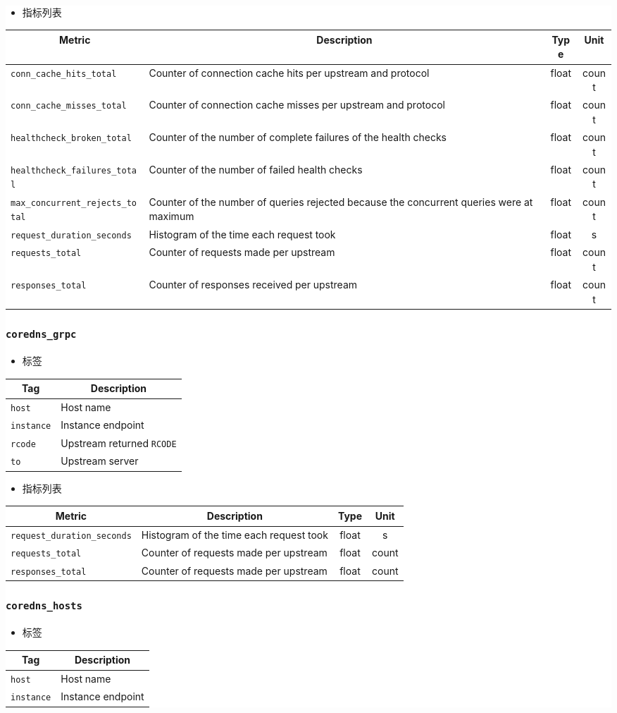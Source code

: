 - 指标列表


| Metric | Description | Type | Unit |
| ---- |---- | :---:    | :----: |
|`conn_cache_hits_total`|Counter of connection cache hits per upstream and protocol|float|count|
|`conn_cache_misses_total`|Counter of connection cache misses per upstream and protocol|float|count|
|`healthcheck_broken_total`|Counter of the number of complete failures of the health checks|float|count|
|`healthcheck_failures_total`|Counter of the number of failed health checks|float|count|
|`max_concurrent_rejects_total`|Counter of the number of queries rejected because the concurrent queries were at maximum|float|count|
|`request_duration_seconds`|Histogram of the time each request took|float|s|
|`requests_total`|Counter of requests made per upstream|float|count|
|`responses_total`|Counter of responses received per upstream|float|count|



### `coredns_grpc`

- 标签


| Tag | Description |
|  ----  | --------|
|`host`|Host name|
|`instance`|Instance endpoint|
|`rcode`|Upstream returned `RCODE`|
|`to`|Upstream server|

- 指标列表


| Metric | Description | Type | Unit |
| ---- |---- | :---:    | :----: |
|`request_duration_seconds`|Histogram of the time each request took|float|s|
|`requests_total`|Counter of requests made per upstream|float|count|
|`responses_total`|Counter of requests made per upstream|float|count|



### `coredns_hosts`

- 标签


| Tag | Description |
|  ----  | --------|
|`host`|Host name|
|`instance`|Instance endpoint|
